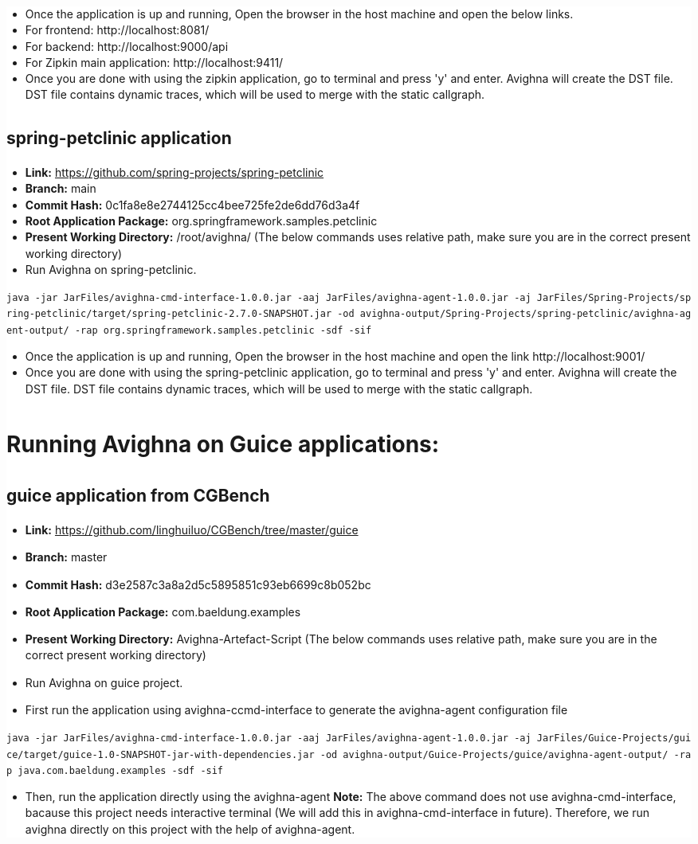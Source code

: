 - Once the application is up and running, Open the browser in the host machine and open the below links.
- For frontend: http://localhost:8081/
- For backend: http://localhost:9000/api
- For Zipkin main application: http://localhost:9411/
- Once you are done with using the zipkin application, go to terminal and press 'y' and enter. Avighna will create the DST file. DST file contains dynamic traces, which will be used to merge with the static callgraph.

## spring-petclinic application
- **Link:** https://github.com/spring-projects/spring-petclinic
- **Branch:** main
- **Commit Hash:** 0c1fa8e8e2744125cc4bee725fe2de6dd76d3a4f
- **Root Application Package:** org.springframework.samples.petclinic
- **Present Working Directory:** /root/avighna/ (The below commands uses relative path, make sure you are in the correct present working directory)
- Run Avighna on spring-petclinic.

```shell script
java -jar JarFiles/avighna-cmd-interface-1.0.0.jar -aaj JarFiles/avighna-agent-1.0.0.jar -aj JarFiles/Spring-Projects/spring-petclinic/target/spring-petclinic-2.7.0-SNAPSHOT.jar -od avighna-output/Spring-Projects/spring-petclinic/avighna-agent-output/ -rap org.springframework.samples.petclinic -sdf -sif
```

- Once the application is up and running, Open the browser in the host machine and open the link http://localhost:9001/
- Once you are done with using the spring-petclinic application, go to terminal and press 'y' and enter. Avighna will create the DST file. DST file contains dynamic traces, which will be used to merge with the static callgraph.

# Running Avighna on Guice applications:
##  guice application from CGBench
- **Link:** https://github.com/linghuiluo/CGBench/tree/master/guice
- **Branch:** master
- **Commit Hash:** d3e2587c3a8a2d5c5895851c93eb6699c8b052bc
- **Root Application Package:** com.baeldung.examples
- **Present Working Directory:** Avighna-Artefact-Script (The below commands uses relative path, make sure you are in the correct present working directory)
- Run Avighna on guice project.

- First run the application using avighna-ccmd-interface to generate the avighna-agent configuration file

````shell
java -jar JarFiles/avighna-cmd-interface-1.0.0.jar -aaj JarFiles/avighna-agent-1.0.0.jar -aj JarFiles/Guice-Projects/guice/target/guice-1.0-SNAPSHOT-jar-with-dependencies.jar -od avighna-output/Guice-Projects/guice/avighna-agent-output/ -rap java.com.baeldung.examples -sdf -sif
````

- Then, run the application directly using the avighna-agent
  **Note:** The above command does not use avighna-cmd-interface, bacause this project needs interactive terminal (We will add this in avighna-cmd-interface in future). Therefore, we run avighna directly on this project with the help of avighna-agent.
